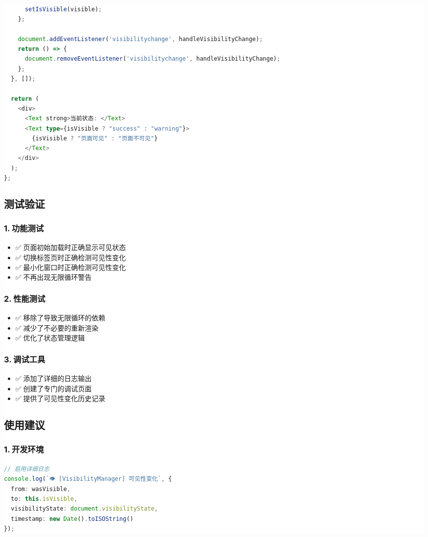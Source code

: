 ```typescript
      setIsVisible(visible);
    };

    document.addEventListener('visibilitychange', handleVisibilityChange);
    return () => {
      document.removeEventListener('visibilitychange', handleVisibilityChange);
    };
  }, []);

  return (
    <div>
      <Text strong>当前状态: </Text>
      <Text type={isVisible ? "success" : "warning"}>
        {isVisible ? "页面可见" : "页面不可见"}
      </Text>
    </div>
  );
};
```

## 测试验证

### 1. 功能测试
- ✅ 页面初始加载时正确显示可见状态
- ✅ 切换标签页时正确检测可见性变化
- ✅ 最小化窗口时正确检测可见性变化
- ✅ 不再出现无限循环警告

### 2. 性能测试
- ✅ 移除了导致无限循环的依赖
- ✅ 减少了不必要的重新渲染
- ✅ 优化了状态管理逻辑

### 3. 调试工具
- ✅ 添加了详细的日志输出
- ✅ 创建了专门的调试页面
- ✅ 提供了可见性变化历史记录

## 使用建议

### 1. 开发环境
```typescript
// 启用详细日志
console.log(`👁️ [VisibilityManager] 可见性变化`, {
  from: wasVisible,
  to: this.isVisible,
  visibilityState: document.visibilityState,
  timestamp: new Date().toISOString()
});
```

